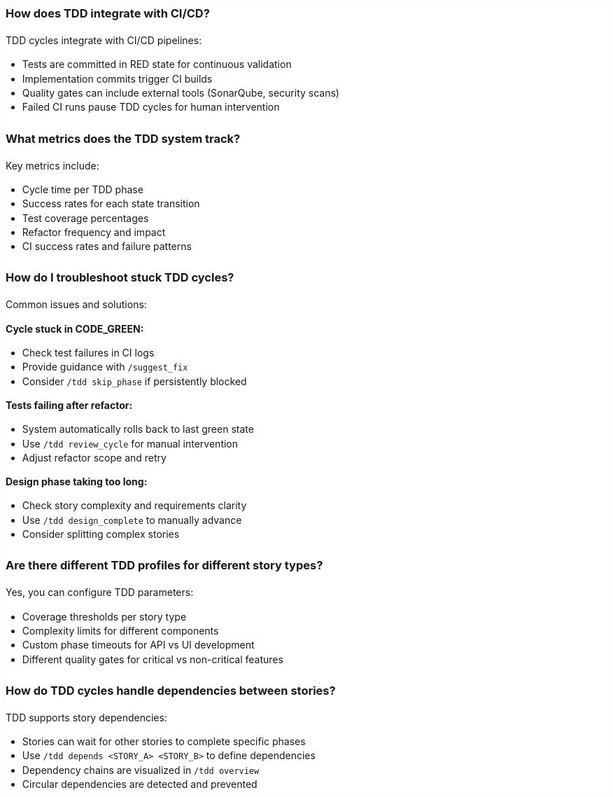 ### How does TDD integrate with CI/CD?

TDD cycles integrate with CI/CD pipelines:
- Tests are committed in RED state for continuous validation
- Implementation commits trigger CI builds
- Quality gates can include external tools (SonarQube, security scans)
- Failed CI runs pause TDD cycles for human intervention

### What metrics does the TDD system track?

Key metrics include:
- Cycle time per TDD phase
- Success rates for each state transition
- Test coverage percentages
- Refactor frequency and impact
- CI success rates and failure patterns

### How do I troubleshoot stuck TDD cycles?

Common issues and solutions:

**Cycle stuck in CODE_GREEN:**
- Check test failures in CI logs
- Provide guidance with `/suggest_fix`
- Consider `/tdd skip_phase` if persistently blocked

**Tests failing after refactor:**
- System automatically rolls back to last green state
- Use `/tdd review_cycle` for manual intervention
- Adjust refactor scope and retry

**Design phase taking too long:**
- Check story complexity and requirements clarity
- Use `/tdd design_complete` to manually advance
- Consider splitting complex stories

### Are there different TDD profiles for different story types?

Yes, you can configure TDD parameters:
- Coverage thresholds per story type
- Complexity limits for different components
- Custom phase timeouts for API vs UI development
- Different quality gates for critical vs non-critical features

### How do TDD cycles handle dependencies between stories?

TDD supports story dependencies:
- Stories can wait for other stories to complete specific phases
- Use `/tdd depends <STORY_A> <STORY_B>` to define dependencies
- Dependency chains are visualized in `/tdd overview`
- Circular dependencies are detected and prevented
